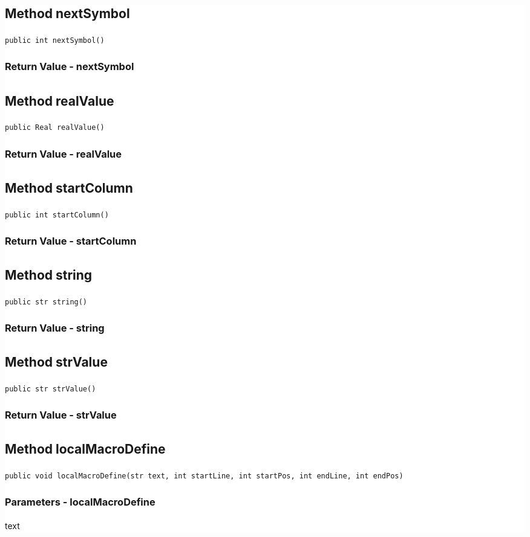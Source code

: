 ## Method nextSymbol

```xpp
public int nextSymbol()
```

### Return Value - nextSymbol

## Method realValue

```xpp
public Real realValue()
```

### Return Value - realValue

## Method startColumn

```xpp
public int startColumn()
```

### Return Value - startColumn

## Method string

```xpp
public str string()
```

### Return Value - string

## Method strValue

```xpp
public str strValue()
```

### Return Value - strValue

## Method localMacroDefine

```xpp
public void localMacroDefine(str text, int startLine, int startPos, int endLine, int endPos)
```

### Parameters - localMacroDefine

text  



